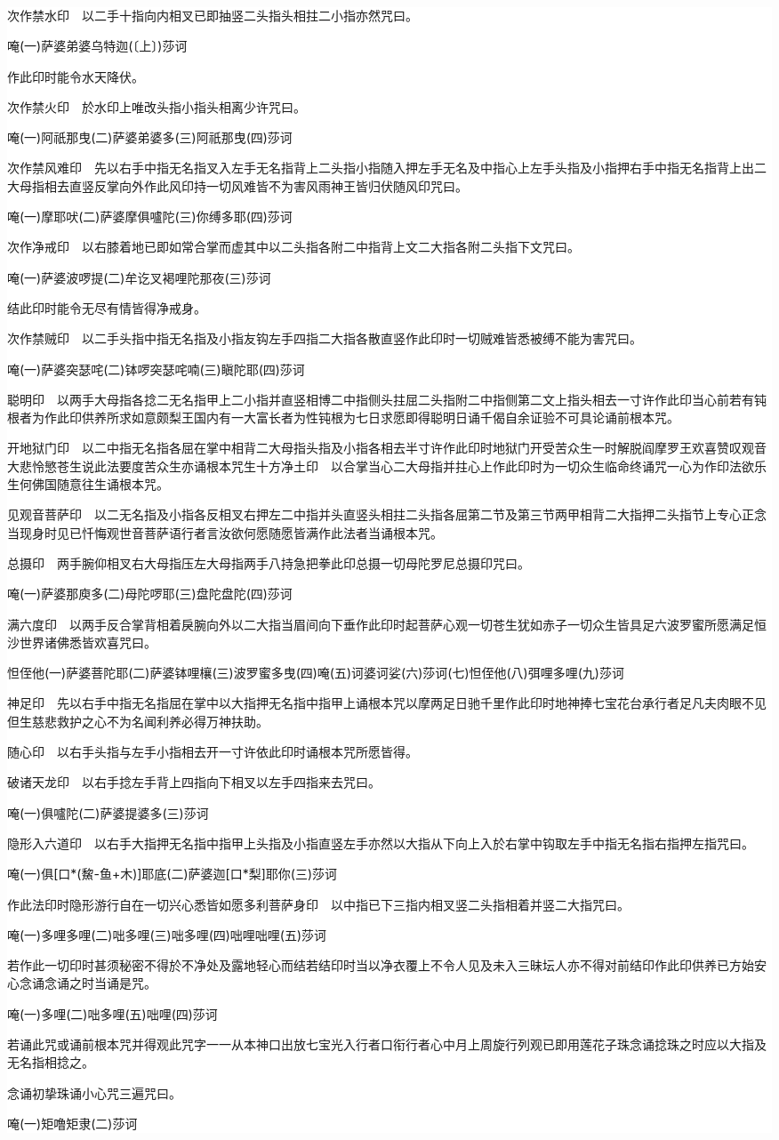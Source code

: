 次作禁水印　以二手十指向内相叉已即抽竖二头指头相拄二小指亦然咒曰。  

唵(一)萨婆弟婆乌特迦(〔上〕)莎诃  

作此印时能令水天降伏。  

次作禁火印　於水印上唯改头指小指头相离少许咒曰。  

唵(一)阿祇那曳(二)萨婆弟婆多(三)阿祇那曳(四)莎诃  

次作禁风难印　先以右手中指无名指叉入左手无名指背上二头指小指随入押左手无名及中指心上左手头指及小指押右手中指无名指背上出二大母指相去直竖反掌向外作此风印持一切风难皆不为害风雨神王皆归伏随风印咒曰。  

唵(一)摩耶吠(二)萨婆摩俱嚧陀(三)你缚多耶(四)莎诃  

次作净戒印　以右膝着地已即如常合掌而虚其中以二头指各附二中指背上文二大指各附二头指下文咒曰。  

唵(一)萨婆波啰提(二)牟讫叉褐哩陀那夜(三)莎诃  

结此印时能令无尽有情皆得净戒身。  

次作禁贼印　以二手头指中指无名指及小指友钩左手四指二大指各散直竖作此印时一切贼难皆悉被缚不能为害咒曰。  

唵(一)萨婆突瑟咤(二)钵啰突瑟咤喃(三)瞋陀耶(四)莎诃  

聪明印　以两手大母指各捻二无名指甲上二小指并直竖相博二中指侧头拄屈二头指附二中指侧第二文上指头相去一寸许作此印当心前若有钝根者为作此印供养所求如意颇梨王国内有一大富长者为性钝根为七日求愿即得聪明日诵千偈自余证验不可具论诵前根本咒。  

开地狱门印　以二中指无名指各屈在掌中相背二大母指头指及小指各相去半寸许作此印时地狱门开受苦众生一时解脱阎摩罗王欢喜赞叹观音大悲怜慜苍生说此法要度苦众生亦诵根本咒生十方净土印　以合掌当心二大母指并拄心上作此印时为一切众生临命终诵咒一心为作印法欲乐生何佛国随意往生诵根本咒。  

见观音菩萨印　以二无名指及小指各反相叉右押左二中指并头直竖头相拄二头指各屈第二节及第三节两甲相背二大指押二头指节上专心正念当现身时见已忏悔观世音菩萨语行者言汝欲何愿随愿皆满作此法者当诵根本咒。  

总摄印　两手腕仰相叉右大母指压左大母指两手八持急把拳此印总摄一切母陀罗尼总摄印咒曰。  

唵(一)萨婆那庾多(二)母陀啰耶(三)盘陀盘陀(四)莎诃  

满六度印　以两手反合掌背相着戾腕向外以二大指当眉间向下垂作此印时起菩萨心观一切苍生犹如赤子一切众生皆具足六波罗蜜所愿满足恒沙世界诸佛悉皆欢喜咒曰。  

怛侄他(一)萨婆菩陀耶(二)萨婆钵哩欀(三)波罗蜜多曳(四)唵(五)诃婆诃娑(六)莎诃(七)怛侄他(八)弭哩多哩(九)莎诃  

神足印　先以右手中指无名指屈在掌中以大指押无名指中指甲上诵根本咒以摩两足日驰千里作此印时地神捧七宝花台承行者足凡夫肉眼不见但生慈悲救护之心不为名闻利养必得万神扶助。  

随心印　以右手头指与左手小指相去开一寸许依此印时诵根本咒所愿皆得。  

破诸天龙印　以右手捻左手背上四指向下相叉以左手四指来去咒曰。  

唵(一)俱嚧陀(二)萨婆提婆多(三)莎诃  

隐形入六道印　以右手大指押无名指中指甲上头指及小指直竖左手亦然以大指从下向上入於右掌中钩取左手中指无名指右指押左指咒曰。  

唵(一)俱[口*(鯬-鱼+木)]耶底(二)萨婆迦[口*梨]耶你(三)莎诃  

作此法印时隐形游行自在一切兴心悉皆如愿多利菩萨身印　以中指已下三指内相叉竖二头指相着并竖二大指咒曰。  

唵(一)多哩多哩(二)咄多哩(三)咄多哩(四)咄哩咄哩(五)莎诃  

若作此一切印时甚须秘密不得於不净处及露地轻心而结若结印时当以净衣覆上不令人见及未入三昧坛人亦不得对前结印作此印供养已方始安心念诵念诵之时当诵是咒。  

唵(一)多哩(二)咄多哩(五)咄哩(四)莎诃  

若诵此咒或诵前根本咒并得观此咒字一一从本神口出放七宝光入行者口衔行者心中月上周旋行列观已即用莲花子珠念诵捻珠之时应以大指及无名指相捻之。  

念诵初挚珠诵小心咒三遍咒曰。  

唵(一)矩噜矩隶(二)莎诃  
